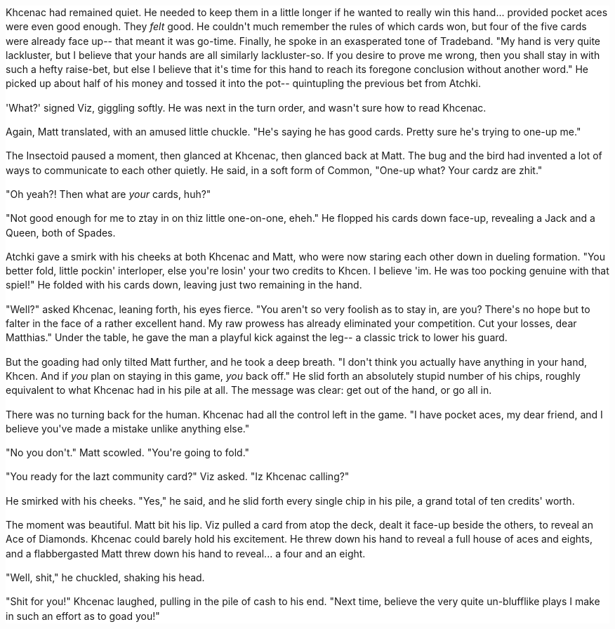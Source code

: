 Khcenac had remained quiet. He needed to keep them in a little longer if he wanted to really win this hand... provided pocket aces were even good enough. They *felt* good. He couldn't much remember the rules of which cards won, but four of the five cards were already face up-- that meant it was go-time. Finally, he spoke in an exasperated tone of Tradeband. "My hand is very quite lackluster, but I believe that your hands are all similarly lackluster-so. If you desire to prove me wrong, then you shall stay in with such a hefty raise-bet, but else I believe that it's time for this hand to reach its foregone conclusion without another word." He picked up about half of his money and tossed it into the pot-- quintupling the previous bet from Atchki.

'What?' signed Viz, giggling softly. He was next in the turn order, and wasn't sure how to read Khcenac.

Again, Matt translated, with an amused little chuckle. "He's saying he has good cards. Pretty sure he's trying to one-up me."

The Insectoid paused a moment, then glanced at Khcenac, then glanced back at Matt. The bug and the bird had invented a lot of ways to communicate to each other quietly. He said, in a soft form of Common, "One-up what? Your cardz are zhit."

"Oh yeah?! Then what are *your* cards, huh?"

"Not good enough for me to ztay in on thiz little one-on-one, eheh." He flopped his cards down face-up, revealing a Jack and a Queen, both of Spades.

Atchki gave a smirk with his cheeks at both Khcenac and Matt, who were now staring each other down in dueling formation. "You better fold, little pockin' interloper, else you're losin' your two credits to Khcen. I believe 'im. He was too pocking genuine with that spiel!" He folded with his cards down, leaving just two remaining in the hand.

"Well?" asked Khcenac, leaning forth, his eyes fierce. "You aren't so very foolish as to stay in, are you? There's no hope but to falter in the face of a rather excellent hand. My raw prowess has already eliminated your competition. Cut your losses, dear Matthias." Under the table, he gave the man a playful kick against the leg-- a classic trick to lower his guard.

But the goading had only tilted Matt further, and he took a deep breath. "I don't think you actually have anything in your hand, Khcen. And if *you* plan on staying in this game, *you* back off." He slid forth an absolutely stupid number of his chips, roughly equivalent to what Khcenac had in his pile at all. The message was clear: get out of the hand, or go all in.

There was no turning back for the human. Khcenac had all the control left in the game. "I have pocket aces, my dear friend, and I believe you've made a mistake unlike anything else."

"No you don't." Matt scowled. "You're going to fold."

"You ready for the lazt community card?" Viz asked. "Iz Khcenac calling?"

He smirked with his cheeks. "Yes," he said, and he slid forth every single chip in his pile, a grand total of ten credits' worth.

The moment was beautiful. Matt bit his lip. Viz pulled a card from atop the deck, dealt it face-up beside the others, to reveal an Ace of Diamonds. Khcenac could barely hold his excitement. He threw down his hand to reveal a full house of aces and eights, and a flabbergasted Matt threw down his hand to reveal... a four and an eight.

"Well, shit," he chuckled, shaking his head.

"Shit for you!" Khcenac laughed, pulling in the pile of cash to his end. "Next time, believe the very quite un-blufflike plays I make in such an effort as to goad you!"
